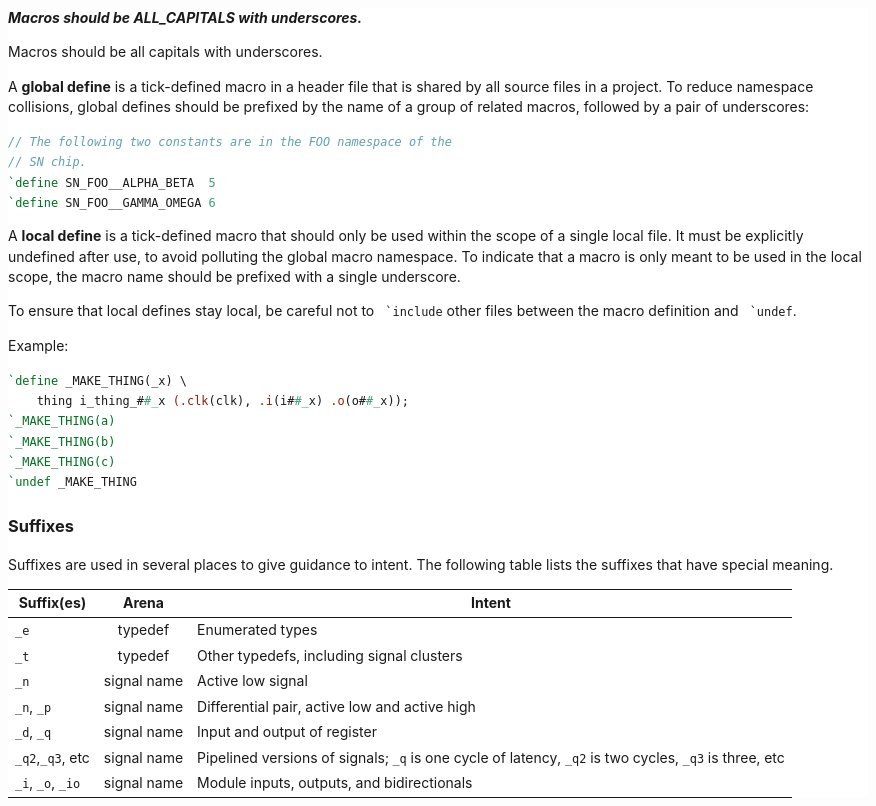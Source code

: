 ***Macros should be ALL\_CAPITALS with underscores.***

Macros should be all capitals with underscores.

A **global define** is a tick-defined macro in a header file that is shared by
all source files in a project. To reduce namespace collisions, global defines
should be prefixed by the name of a group of related macros, followed by a pair
of underscores:

```systemverilog
// The following two constants are in the FOO namespace of the
// SN chip.
`define SN_FOO__ALPHA_BETA  5
`define SN_FOO__GAMMA_OMEGA 6
```

A **local define** is a tick-defined macro that should only be used within the
scope of a single local file. It must be explicitly undefined after use, to
avoid polluting the global macro namespace. To indicate that a macro is only
meant to be used in the local scope, the macro name should be prefixed with a
single underscore.

To ensure that local defines stay local, be careful not to `` `include`` other
files between the macro definition and `` `undef``.

Example:

```systemverilog
`define _MAKE_THING(_x) \
    thing i_thing_##_x (.clk(clk), .i(i##_x) .o(o##_x));
`_MAKE_THING(a)
`_MAKE_THING(b)
`_MAKE_THING(c)
`undef _MAKE_THING
```

### Suffixes

Suffixes are used in several places to give guidance to intent. The following
table lists the suffixes that have special meaning.

| Suffix(es)        | Arena | Intent |
| ---               | :---: | ---    |
| `_e`              | typedef     | Enumerated types |
| `_t`              | typedef     | Other typedefs, including signal clusters |
| `_n`              | signal name | Active low signal |
| `_n`, `_p`        | signal name | Differential pair, active low and active high |
| `_d`, `_q`        | signal name | Input and output of register |
| `_q2`,`_q3`, etc  | signal name | Pipelined versions of signals; `_q` is one cycle of latency, `_q2` is two cycles, `_q3` is three, etc |
| `_i`, `_o`, `_io` | signal name | Module inputs, outputs, and bidirectionals |
